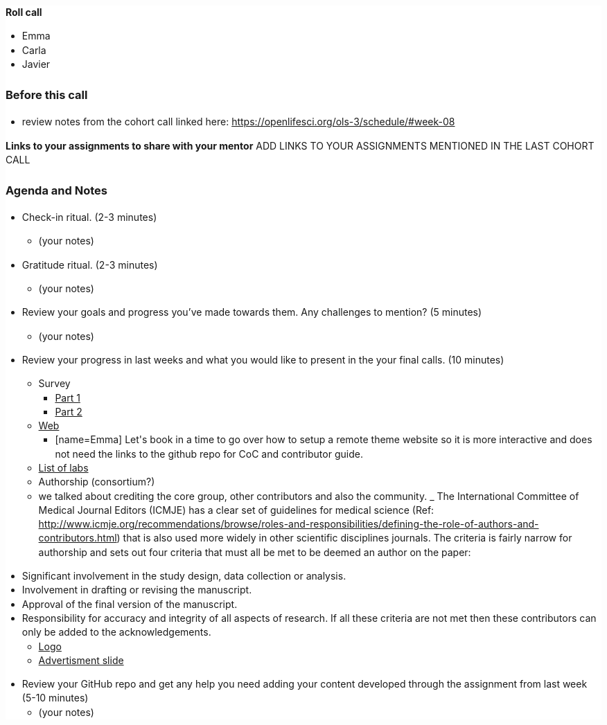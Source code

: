 **Roll call**

- Emma
- Carla
- Javier

### Before this call

- review notes from the cohort call linked here: https://openlifesci.org/ols-3/schedule/#week-08

**Links to your assignments to share with your mentor**
ADD LINKS TO YOUR ASSIGNMENTS MENTIONED IN THE LAST COHORT CALL

### Agenda and Notes

- Check-in ritual. (2-3 minutes)
    -  (your notes)

- Gratitude ritual. (2-3 minutes)
    -  (your notes)

- Review your goals and progress you’ve made towards them. Any challenges to mention? (5 minutes)
    -  (your notes)

- Review your progress in last weeks and what you would like to present in the your final calls. (10 minutes)
    -  Survey
        -  [Part 1](https://docs.google.com/forms/d/1OHGQEZrTZIGdWPud3S-UEQrSUVZ9OYrYwcFPxKUGpDk/edit)
        -  [Part 2](https://docs.google.com/forms/d/11f1Q9-oYOVQMfEXx8kigCsHeRJeV9s7gFmQAlqLCX8Y/edit)
    -  [Web](https://open-phytoliths.github.io/FAIRer_phytoliths/)
        -  [name=Emma] Let's book in a time to go over how to setup a remote theme website so it is more interactive and does not need the links to the github repo for CoC and contributor guide.
    -  [List of labs](https://docs.google.com/spreadsheets/d/1Vwf58CGDXpikwd6p8eE1Jbg1wdH6ycPqHWXHA9ap2fw/edit#gid=0)
    -  Authorship (consortium?)
    -  we talked about crediting the core group, other contributors and also the community.
_ The International Committee of Medical Journal Editors (ICMJE) has a clear set of guidelines for medical science (Ref: http://www.icmje.org/recommendations/browse/roles-and-responsibilities/defining-the-role-of-authors-and-contributors.html) that is also used more widely in other scientific disciplines journals. The criteria is fairly narrow for authorship and sets out four criteria that must all be met to be deemed an author on the paper:

* Significant involvement in the study design, data collection or analysis.
* Involvement in drafting or revising the manuscript.
* Approval of the final version of the manuscript.
* Responsibility for accuracy and integrity of all aspects of research.
If all these criteria are not met then these contributors can only be added to the acknowledgements.
    -  [Logo](https://i.imgur.com/YiGfzJx.jpg)
    -  [Advertisment slide](https://docs.google.com/presentation/d/1oKKvrTBxNDhOJ6JGdITTY9FMz1yaeqAd/edit#slide=id.p2)
 
- Review your GitHub repo and get any help you need adding your content developed through the assignment from last week (5-10 minutes)
    -  (your notes)
 